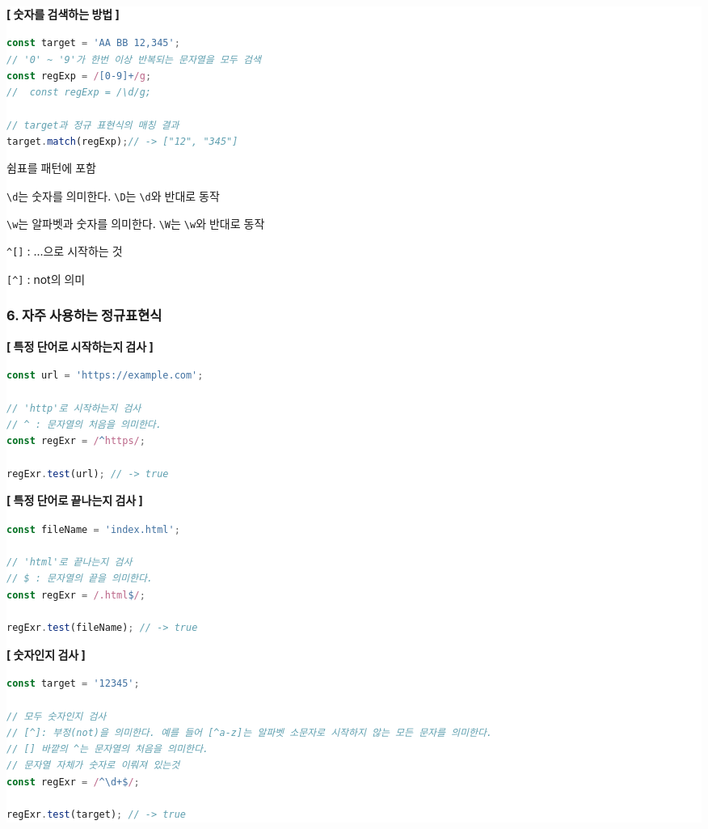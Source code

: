 **[ 숫자를 검색하는 방법 ]**

```js
const target = 'AA BB 12,345';
// '0' ~ '9'가 한번 이상 반복되는 문자열을 모두 검색
const regExp = /[0-9]+/g;
//	const regExp = /\d/g;

// target과 정규 표현식의 매칭 결과
target.match(regExp);// -> ["12", "345"]
```

쉼표를 패턴에 포함

`\d`는 숫자를 의미한다. `\D`는 `\d`와 반대로 동작

`\w`는 알파벳과 숫자를 의미한다. `\W`는 `\w`와 반대로 동작



`^[]` : ...으로 시작하는 것

`[^]` : not의 의미



### 6. 자주 사용하는 정규표현식

**[ 특정 단어로 시작하는지 검사 ]**

```js
const url = 'https://example.com';

// 'http'로 시작하는지 검사
// ^ : 문자열의 처음을 의미한다.
const regExr = /^https/;

regExr.test(url); // -> true
```

**[ 특정 단어로 끝나는지 검사 ]**

```js
const fileName = 'index.html';

// 'html'로 끝나는지 검사
// $ : 문자열의 끝을 의미한다.
const regExr = /.html$/;

regExr.test(fileName); // -> true
```

**[ 숫자인지 검사 ]**

```js
const target = '12345';

// 모두 숫자인지 검사
// [^]: 부정(not)을 의미한다. 예를 들어 [^a-z]는 알파벳 소문자로 시작하지 않는 모든 문자를 의미한다.
// [] 바깥의 ^는 문자열의 처음을 의미한다.
// 문자열 자체가 숫자로 이뤄져 있는것
const regExr = /^\d+$/;

regExr.test(target); // -> true
```
